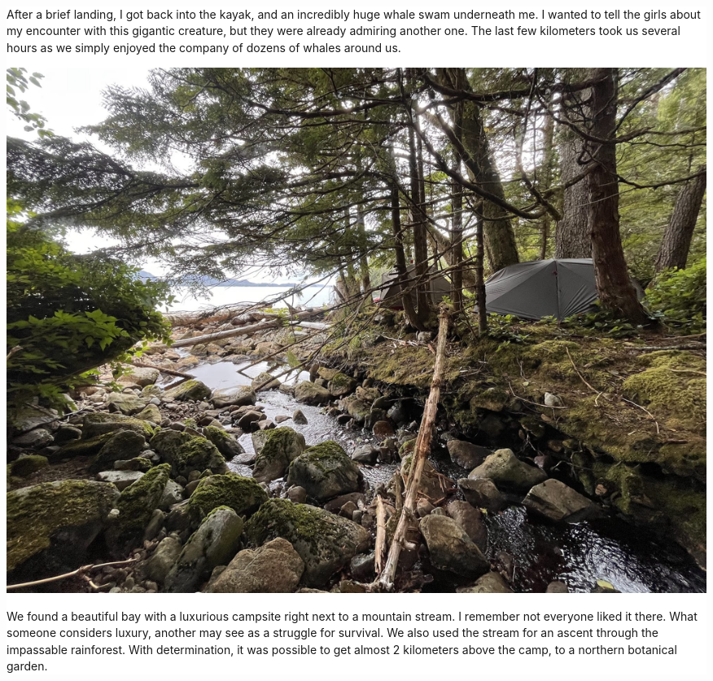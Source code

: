 After a brief landing, I got back into the kayak, and an incredibly huge whale swam underneath me. I wanted to tell the girls about my encounter with this gigantic creature, but they were already admiring another one. The last few kilometers took us several hours as we simply enjoyed the company of dozens of whales around us.

![](/assets/img/IMG_4836.jpg)

We found a beautiful bay with a luxurious campsite right next to a mountain stream. I remember not everyone liked it there. What someone considers luxury, another may see as a struggle for survival. We also used the stream for an ascent through the impassable rainforest. With determination, it was possible to get almost 2 kilometers above the camp, to a northern botanical garden.
